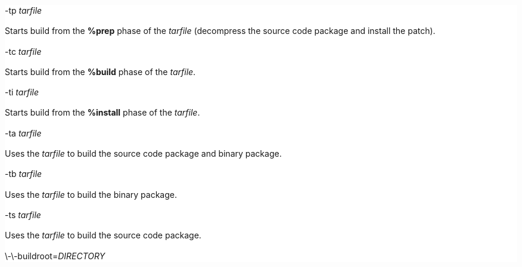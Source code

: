 </td>
</tr>
<tr id="row24008816315"><td class="cellrowborder" valign="top" width="50%" headers="mcps1.2.3.1.1 "><p id="p1864848133917"><a name="p1864848133917"></a><a name="p1864848133917"></a>-tp <em id="i1164815843917"><a name="i1164815843917"></a><a name="i1164815843917"></a>tarfile</em></p>
</td>
<td class="cellrowborder" valign="top" width="50%" headers="mcps1.2.3.1.2 "><p id="p1664812814397"><a name="p1664812814397"></a><a name="p1664812814397"></a>Starts build from the <strong id="b882495422416"><a name="b882495422416"></a><a name="b882495422416"></a>%prep</strong> phase of the <em id="i10204153654013"><a name="i10204153654013"></a><a name="i10204153654013"></a>tarfile</em> (decompress the source code package and install the patch).</p>
</td>
</tr>
<tr id="row73977115386"><td class="cellrowborder" valign="top" width="50%" headers="mcps1.2.3.1.1 "><p id="p7648168153911"><a name="p7648168153911"></a><a name="p7648168153911"></a>-tc <em id="i352342324018"><a name="i352342324018"></a><a name="i352342324018"></a>tarfile</em></p>
</td>
<td class="cellrowborder" valign="top" width="50%" headers="mcps1.2.3.1.2 "><p id="p664808173911"><a name="p664808173911"></a><a name="p664808173911"></a>Starts build from the <strong id="b10722181472516"><a name="b10722181472516"></a><a name="b10722181472516"></a>%build</strong> phase of the <em id="i1299733764014"><a name="i1299733764014"></a><a name="i1299733764014"></a>tarfile</em>.</p>
</td>
</tr>
<tr id="row1867693203810"><td class="cellrowborder" valign="top" width="50%" headers="mcps1.2.3.1.1 "><p id="p1464911811392"><a name="p1464911811392"></a><a name="p1464911811392"></a>-ti <em id="i50102611402"><a name="i50102611402"></a><a name="i50102611402"></a>tarfile</em></p>
</td>
<td class="cellrowborder" valign="top" width="50%" headers="mcps1.2.3.1.2 "><p id="p764910818397"><a name="p764910818397"></a><a name="p764910818397"></a>Starts build from the <strong id="b19946153211254"><a name="b19946153211254"></a><a name="b19946153211254"></a>%install</strong> phase of the <em id="i8946153211257"><a name="i8946153211257"></a><a name="i8946153211257"></a>tarfile</em>.</p>
</td>
</tr>
<tr id="row1831910143813"><td class="cellrowborder" valign="top" width="50%" headers="mcps1.2.3.1.1 "><p id="p176494814391"><a name="p176494814391"></a><a name="p176494814391"></a>-ta <em id="i1598822734013"><a name="i1598822734013"></a><a name="i1598822734013"></a>tarfile</em></p>
</td>
<td class="cellrowborder" valign="top" width="50%" headers="mcps1.2.3.1.2 "><p id="p1164938153915"><a name="p1164938153915"></a><a name="p1164938153915"></a>Uses the <em id="i5555114184019"><a name="i5555114184019"></a><a name="i5555114184019"></a>tarfile</em> to build the source code package and binary package.</p>
</td>
</tr>
<tr id="row16858111273820"><td class="cellrowborder" valign="top" width="50%" headers="mcps1.2.3.1.1 "><p id="p964912883913"><a name="p964912883913"></a><a name="p964912883913"></a>-tb <em id="i1985417296405"><a name="i1985417296405"></a><a name="i1985417296405"></a>tarfile</em></p>
</td>
<td class="cellrowborder" valign="top" width="50%" headers="mcps1.2.3.1.2 "><p id="p1564916811399"><a name="p1564916811399"></a><a name="p1564916811399"></a>Uses the <em id="i1033434614408"><a name="i1033434614408"></a><a name="i1033434614408"></a>tarfile</em> to build the binary package.</p>
</td>
</tr>
<tr id="row163391515123813"><td class="cellrowborder" valign="top" width="50%" headers="mcps1.2.3.1.1 "><p id="p176495811391"><a name="p176495811391"></a><a name="p176495811391"></a>-ts <em id="i990815311403"><a name="i990815311403"></a><a name="i990815311403"></a>tarfile</em></p>
</td>
<td class="cellrowborder" valign="top" width="50%" headers="mcps1.2.3.1.2 "><p id="p56490810392"><a name="p56490810392"></a><a name="p56490810392"></a>Uses the <em id="i17708658122817"><a name="i17708658122817"></a><a name="i17708658122817"></a>tarfile</em> to build the source code package.</p>
</td>
</tr>
<tr id="row2443719144118"><td class="cellrowborder" valign="top" width="50%" headers="mcps1.2.3.1.1 "><p id="p7444191984111"><a name="p7444191984111"></a><a name="p7444191984111"></a>\-\-buildroot=<em id="i39711271427"><a name="i39711271427"></a><a name="i39711271427"></a>DIRECTORY</em></p>